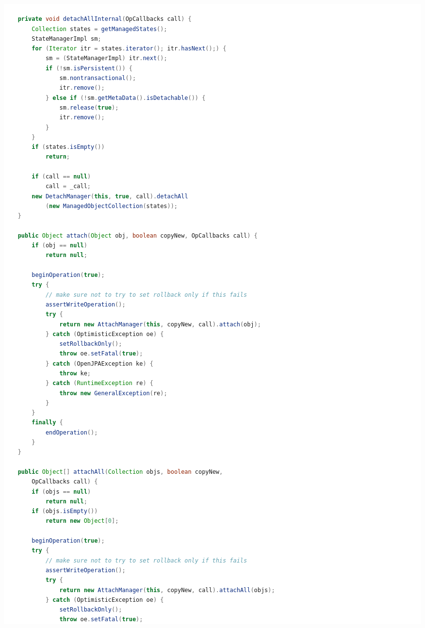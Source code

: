 ```java

    private void detachAllInternal(OpCallbacks call) {
        Collection states = getManagedStates();
        StateManagerImpl sm;
        for (Iterator itr = states.iterator(); itr.hasNext();) {
            sm = (StateManagerImpl) itr.next();
            if (!sm.isPersistent()) {
                sm.nontransactional();
                itr.remove();
            } else if (!sm.getMetaData().isDetachable()) {
                sm.release(true);
                itr.remove();
            }
        }
        if (states.isEmpty())
            return;

        if (call == null)
            call = _call;
        new DetachManager(this, true, call).detachAll
            (new ManagedObjectCollection(states));
    }

    public Object attach(Object obj, boolean copyNew, OpCallbacks call) {
        if (obj == null)
            return null;

        beginOperation(true);
        try {
            // make sure not to try to set rollback only if this fails
            assertWriteOperation();
            try {
                return new AttachManager(this, copyNew, call).attach(obj);
            } catch (OptimisticException oe) {
                setRollbackOnly();
                throw oe.setFatal(true);
            } catch (OpenJPAException ke) {
                throw ke;
            } catch (RuntimeException re) {
                throw new GeneralException(re);
            }
        }
        finally {
            endOperation();
        }
    }

    public Object[] attachAll(Collection objs, boolean copyNew,
        OpCallbacks call) {
        if (objs == null)
            return null;
        if (objs.isEmpty())
            return new Object[0];

        beginOperation(true);
        try {
            // make sure not to try to set rollback only if this fails
            assertWriteOperation();
            try {
                return new AttachManager(this, copyNew, call).attachAll(objs);
            } catch (OptimisticException oe) {
                setRollbackOnly();
                throw oe.setFatal(true);
```